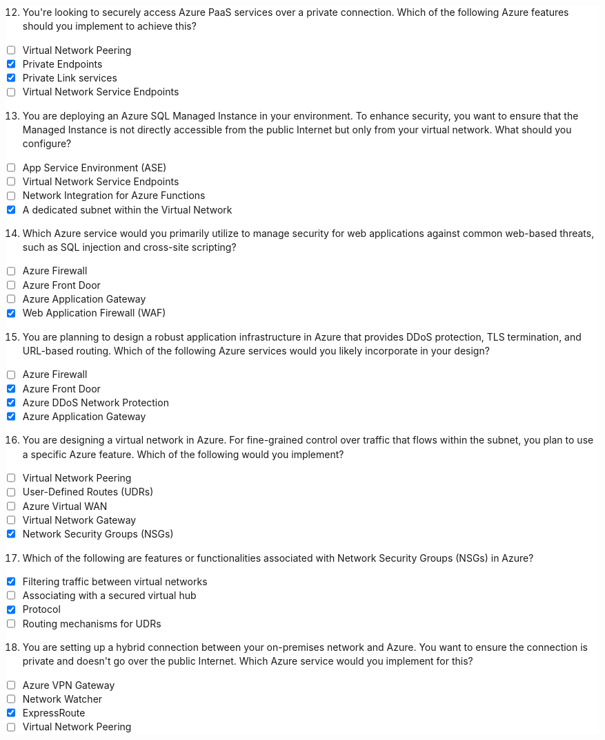 12. You're looking to securely access Azure PaaS services over a private connection. Which of the following Azure features should you implement to achieve this?
  + [ ] Virtual Network Peering
  + [x] Private Endpoints
  + [x] Private Link services
  + [ ] Virtual Network Service Endpoints

13. You are deploying an Azure SQL Managed Instance in your environment. To enhance security, you want to ensure that the Managed Instance is not directly accessible from the public Internet but only from your virtual network. What should you configure?
  + [ ] App Service Environment (ASE)
  + [ ] Virtual Network Service Endpoints
  + [ ] Network Integration for Azure Functions
  + [x] A dedicated subnet within the Virtual Network

14. Which Azure service would you primarily utilize to manage security for web applications against common web-based threats, such as SQL injection and cross-site scripting?
  + [ ] Azure Firewall
  + [ ] Azure Front Door
  + [ ] Azure Application Gateway
  + [x] Web Application Firewall (WAF)

15. You are planning to design a robust application infrastructure in Azure that provides DDoS protection, TLS termination, and URL-based routing. Which of the following Azure services would you likely incorporate in your design?
  + [ ] Azure Firewall
  + [x] Azure Front Door
  + [x] Azure DDoS Network Protection
  + [x] Azure Application Gateway

16. You are designing a virtual network in Azure. For fine-grained control over traffic that flows within the subnet, you plan to use a specific Azure feature. Which of the following would you implement?
  + [ ] Virtual Network Peering
  + [ ] User-Defined Routes (UDRs)
  + [ ] Azure Virtual WAN
  + [ ] Virtual Network Gateway
  + [x] Network Security Groups (NSGs)

17. Which of the following are features or functionalities associated with Network Security Groups (NSGs) in Azure?
  + [x] Filtering traffic between virtual networks
  + [ ] Associating with a secured virtual hub
  + [x] Protocol
  + [ ] Routing mechanisms for UDRs

18. You are setting up a hybrid connection between your on-premises network and Azure. You want to ensure the connection is private and doesn't go over the public Internet. Which Azure service would you implement for this?
  + [ ] Azure VPN Gateway
  + [ ] Network Watcher
  + [x] ExpressRoute
  + [ ] Virtual Network Peering
